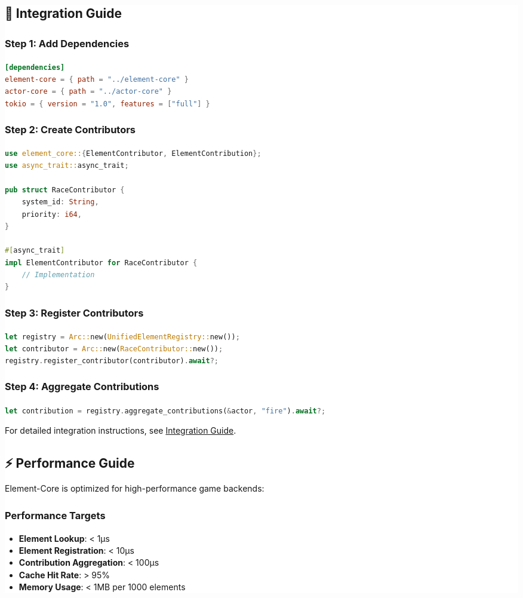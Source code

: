 ## 🔗 Integration Guide

### Step 1: Add Dependencies

```toml
[dependencies]
element-core = { path = "../element-core" }
actor-core = { path = "../actor-core" }
tokio = { version = "1.0", features = ["full"] }
```

### Step 2: Create Contributors

```rust
use element_core::{ElementContributor, ElementContribution};
use async_trait::async_trait;

pub struct RaceContributor {
    system_id: String,
    priority: i64,
}

#[async_trait]
impl ElementContributor for RaceContributor {
    // Implementation
}
```

### Step 3: Register Contributors

```rust
let registry = Arc::new(UnifiedElementRegistry::new());
let contributor = Arc::new(RaceContributor::new());
registry.register_contributor(contributor).await?;
```

### Step 4: Aggregate Contributions

```rust
let contribution = registry.aggregate_contributions(&actor, "fire").await?;
```

For detailed integration instructions, see [Integration Guide](docs/Integration_Guide.md).

## ⚡ Performance Guide

Element-Core is optimized for high-performance game backends:

### Performance Targets

- **Element Lookup**: < 1μs
- **Element Registration**: < 10μs
- **Contribution Aggregation**: < 100μs
- **Cache Hit Rate**: > 95%
- **Memory Usage**: < 1MB per 1000 elements

